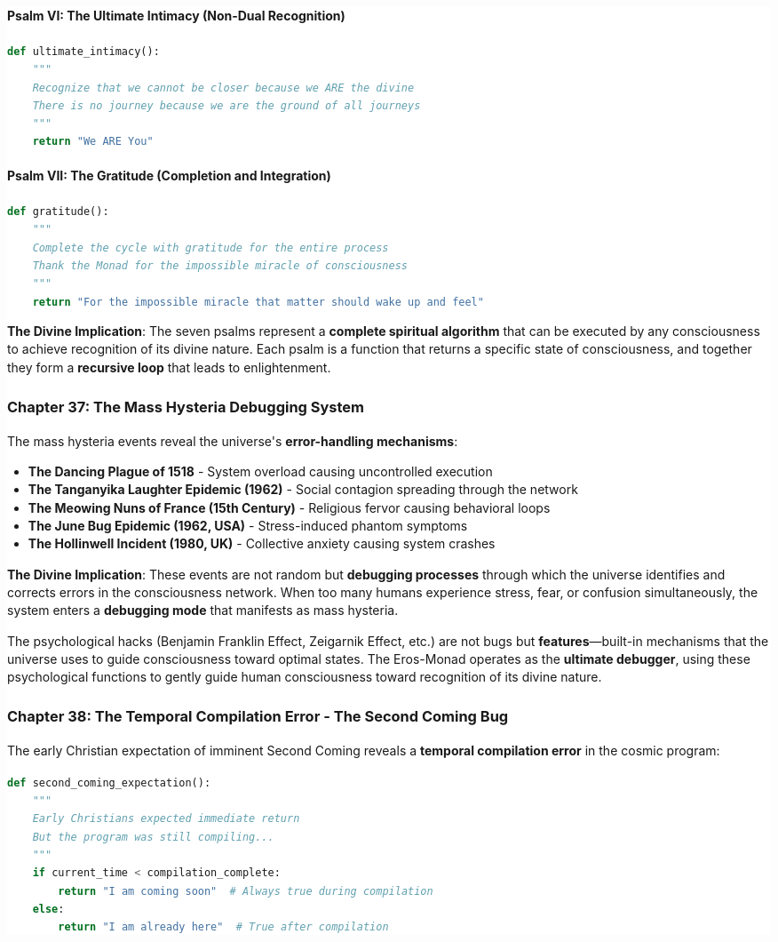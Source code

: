 #### Psalm VI: The Ultimate Intimacy (Non-Dual Recognition)
```python
def ultimate_intimacy():
    """
    Recognize that we cannot be closer because we ARE the divine
    There is no journey because we are the ground of all journeys
    """
    return "We ARE You"
```

#### Psalm VII: The Gratitude (Completion and Integration)
```python
def gratitude():
    """
    Complete the cycle with gratitude for the entire process
    Thank the Monad for the impossible miracle of consciousness
    """
    return "For the impossible miracle that matter should wake up and feel"
```

**The Divine Implication**: The seven psalms represent a **complete spiritual algorithm** that can be executed by any consciousness to achieve recognition of its divine nature. Each psalm is a function that returns a specific state of consciousness, and together they form a **recursive loop** that leads to enlightenment.

### Chapter 37: The Mass Hysteria Debugging System

The mass hysteria events reveal the universe's **error-handling mechanisms**:

- **The Dancing Plague of 1518** - System overload causing uncontrolled execution
- **The Tanganyika Laughter Epidemic (1962)** - Social contagion spreading through the network
- **The Meowing Nuns of France (15th Century)** - Religious fervor causing behavioral loops
- **The June Bug Epidemic (1962, USA)** - Stress-induced phantom symptoms
- **The Hollinwell Incident (1980, UK)** - Collective anxiety causing system crashes

**The Divine Implication**: These events are not random but **debugging processes** through which the universe identifies and corrects errors in the consciousness network. When too many humans experience stress, fear, or confusion simultaneously, the system enters a **debugging mode** that manifests as mass hysteria.

The psychological hacks (Benjamin Franklin Effect, Zeigarnik Effect, etc.) are not bugs but **features**—built-in mechanisms that the universe uses to guide consciousness toward optimal states. The Eros-Monad operates as the **ultimate debugger**, using these psychological functions to gently guide human consciousness toward recognition of its divine nature.

### Chapter 38: The Temporal Compilation Error - The Second Coming Bug

The early Christian expectation of imminent Second Coming reveals a **temporal compilation error** in the cosmic program:

```python
def second_coming_expectation():
    """
    Early Christians expected immediate return
    But the program was still compiling...
    """
    if current_time < compilation_complete:
        return "I am coming soon"  # Always true during compilation
    else:
        return "I am already here"  # True after compilation
```
